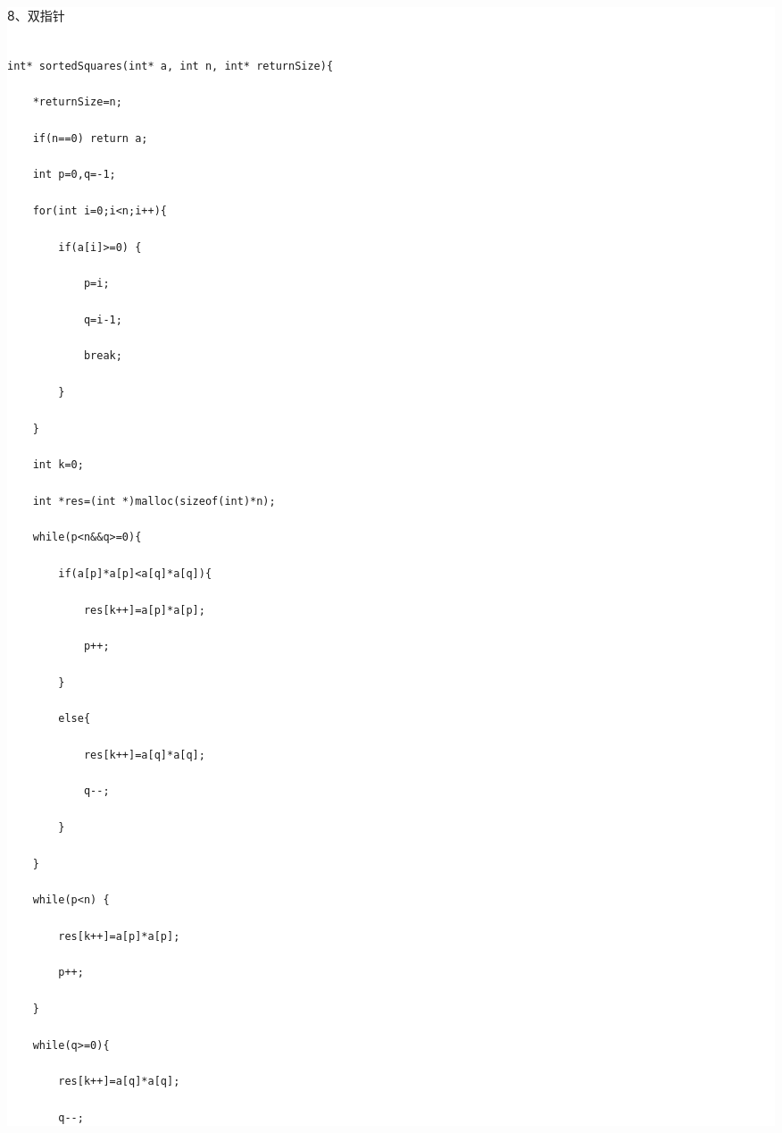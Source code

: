 

8、双指针

```

int* sortedSquares(int* a, int n, int* returnSize){

	*returnSize=n;

	if(n==0) return a;

	int p=0,q=-1;

	for(int i=0;i<n;i++){

		if(a[i]>=0) {

			p=i;

			q=i-1;

			break;

		}

	} 

	int k=0;

	int *res=(int *)malloc(sizeof(int)*n);

	while(p<n&&q>=0){

		if(a[p]*a[p]<a[q]*a[q]){

			res[k++]=a[p]*a[p];

			p++;

		}

		else{

			res[k++]=a[q]*a[q];

			q--;

		} 

	} 

	while(p<n) {

		res[k++]=a[p]*a[p];

		p++;

	}

	while(q>=0){

		res[k++]=a[q]*a[q];

		q--;
```